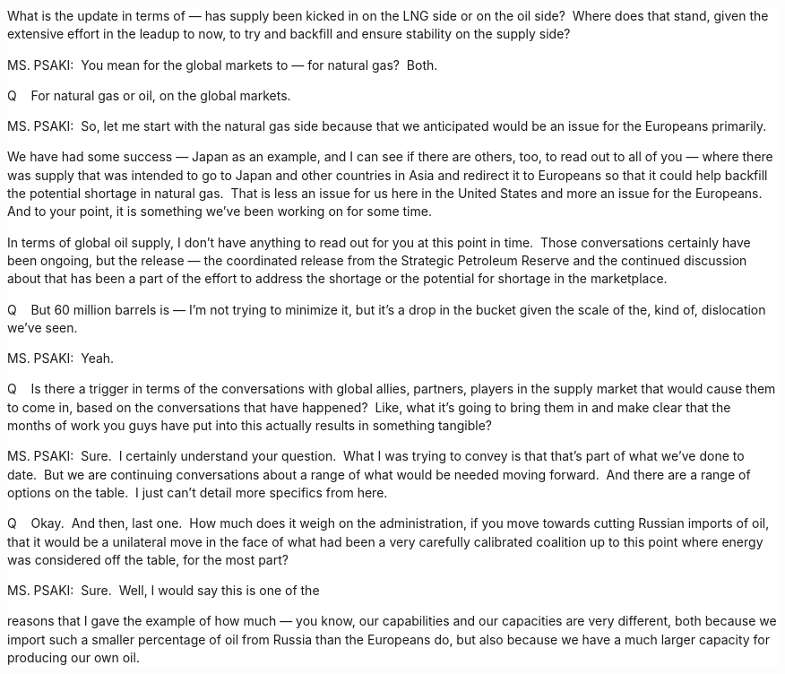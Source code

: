 What is the update in terms of — has supply been kicked in on the LNG
side or on the oil side?  Where does that stand, given the extensive
effort in the leadup to now, to try and backfill and ensure stability on
the supply side?

MS. PSAKI:  You mean for the global markets to — for natural gas?  Both.

Q    For natural gas or oil, on the global markets.

MS. PSAKI:  So, let me start with the natural gas side because that we
anticipated would be an issue for the Europeans primarily. 

We have had some success — Japan as an example, and I can see if there
are others, too, to read out to all of you — where there was supply that
was intended to go to Japan and other countries in Asia and redirect it
to Europeans so that it could help backfill the potential shortage in
natural gas.  That is less an issue for us here in the United States and
more an issue for the Europeans.  And to your point, it is something
we’ve been working on for some time. 

In terms of global oil supply, I don’t have anything to read out for you
at this point in time.  Those conversations certainly have been ongoing,
but the release — the coordinated release from the Strategic Petroleum
Reserve and the continued discussion about that has been a part of the
effort to address the shortage or the potential for shortage in the
marketplace.

Q    But 60 million barrels is — I’m not trying to minimize it, but it’s
a drop in the bucket given the scale of the, kind of, dislocation we’ve
seen. 

MS. PSAKI:  Yeah.

Q    Is there a trigger in terms of the conversations with global
allies, partners, players in the supply market that would cause them to
come in, based on the conversations that have happened?  Like, what it’s
going to bring them in and make clear that the months of work you guys
have put into this actually results in something tangible?

MS. PSAKI:  Sure.  I certainly understand your question.  What I was
trying to convey is that that’s part of what we’ve done to date.  But we
are continuing conversations about a range of what would be needed
moving forward.  And there are a range of options on the table.  I just
can’t detail more specifics from here.

Q    Okay.  And then, last one.  How much does it weigh on the
administration, if you move towards cutting Russian imports of oil, that
it would be a unilateral move in the face of what had been a very
carefully calibrated coalition up to this point where energy was
considered off the table, for the most part?

MS. PSAKI:  Sure.  Well, I would say this is one of the

reasons that I gave the example of how much — you know, our capabilities
and our capacities are very different, both because we import such a
smaller percentage of oil from Russia than the Europeans do, but also
because we have a much larger capacity for producing our own oil. 
